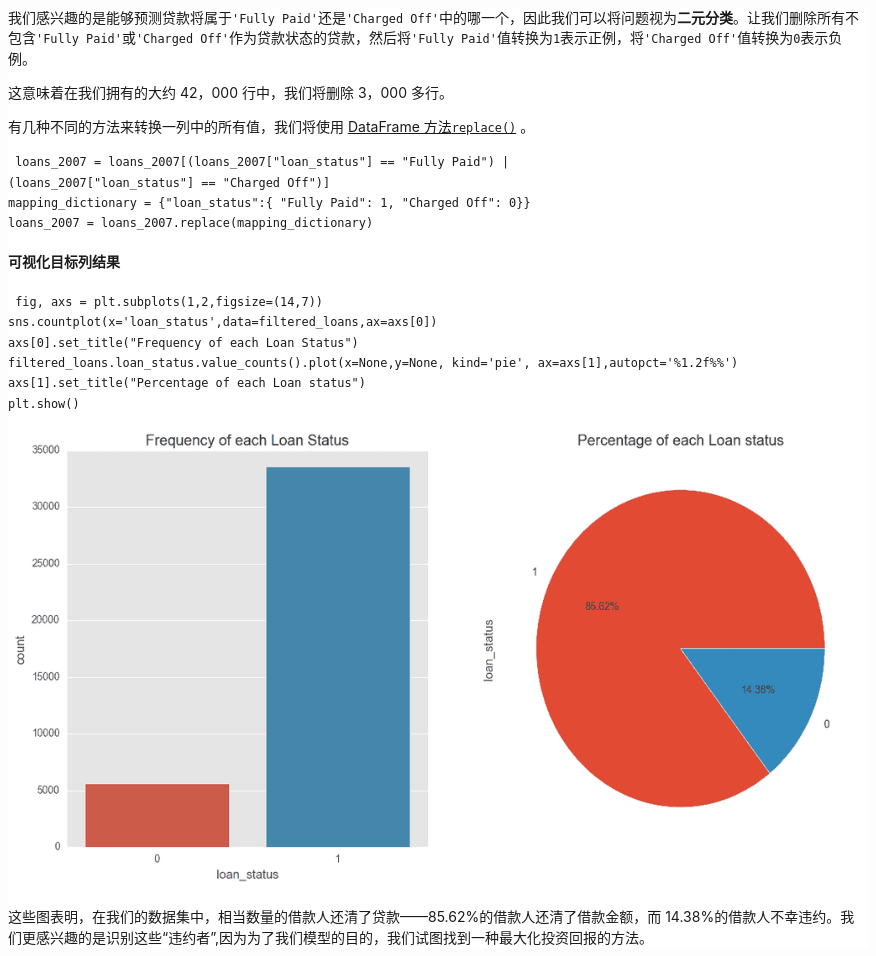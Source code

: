 我们感兴趣的是能够预测贷款将属于`'Fully Paid'`还是`'Charged Off'`中的哪一个，因此我们可以将问题视为**二元分类**。让我们删除所有不包含`'Fully Paid'`或`'Charged Off'`作为贷款状态的贷款，然后将`'Fully Paid'`值转换为`1`表示正例，将`'Charged Off'`值转换为`0`表示负例。

这意味着在我们拥有的大约 42，000 行中，我们将删除 3，000 多行。

有几种不同的方法来转换一列中的所有值，我们将使用 [DataFrame 方法`replace()`](https://pandas.pydata.org/pandas-docs/stable/generated/pandas.DataFrame.replace.html) 。

```
 loans_2007 = loans_2007[(loans_2007["loan_status"] == "Fully Paid") |
(loans_2007["loan_status"] == "Charged Off")]
mapping_dictionary = {"loan_status":{ "Fully Paid": 1, "Charged Off": 0}}
loans_2007 = loans_2007.replace(mapping_dictionary)
```

#### 可视化目标列结果

```
 fig, axs = plt.subplots(1,2,figsize=(14,7))
sns.countplot(x='loan_status',data=filtered_loans,ax=axs[0])
axs[0].set_title("Frequency of each Loan Status")
filtered_loans.loan_status.value_counts().plot(x=None,y=None, kind='pie', ax=axs[1],autopct='%1.2f%%')
axs[1].set_title("Percentage of each Loan status")
plt.show()
```

![](img/f7fcd665afe99d2e8501f1dd3f4d8f3a.png)

这些图表明，在我们的数据集中，相当数量的借款人还清了贷款——85.62%的借款人还清了借款金额，而 14.38%的借款人不幸违约。我们更感兴趣的是识别这些“违约者”,因为为了我们模型的目的，我们试图找到一种最大化投资回报的方法。
